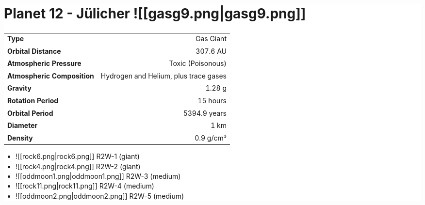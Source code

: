
# Planet 12 - Jülicher ![[gasg9.png\|gasg9.png]]
|                             |                           |
| --------------------------- | -------------------------:|
| **Type**                    |             Gas Giant |
| **Orbital Distance**        |   307.6 AU |
| **Atmospheric Pressure**    |       Toxic (Poisonous) |
| **Atmospheric Composition** |      Hydrogen and Helium, plus trace gases |
| **Gravity**                 |        1.28 g |
| **Rotation Period**         |  15 hours |
| **Orbital Period** | 5394.9 years |
| **Diameter**                |      1 km | 
| **Density**                 |    0.9 g/cm³ |



- ![[rock6.png\|rock6.png]] R2W-1 (giant)
- ![[rock4.png\|rock4.png]] R2W-2 (giant)
- ![[oddmoon1.png\|oddmoon1.png]] R2W-3 (medium)
- ![[rock11.png\|rock11.png]] R2W-4 (medium)
- ![[oddmoon2.png\|oddmoon2.png]] R2W-5 (medium)


